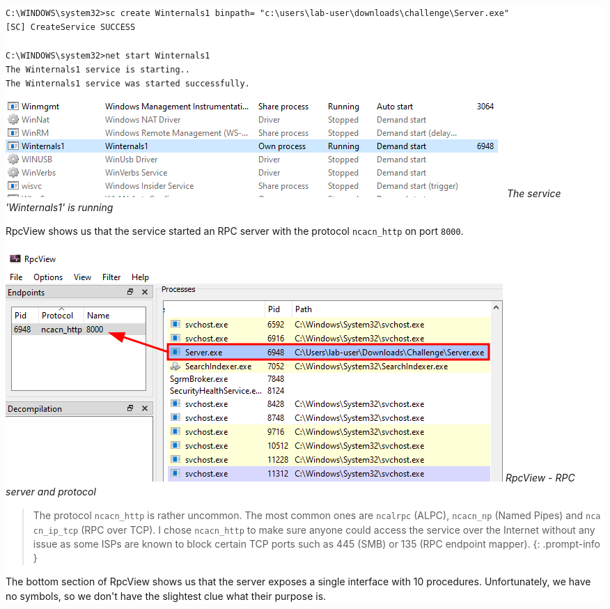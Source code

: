 ```console
C:\WINDOWS\system32>sc create Winternals1 binpath= "c:\users\lab-user\downloads\challenge\Server.exe"
[SC] CreateService SUCCESS

C:\WINDOWS\system32>net start Winternals1
The Winternals1 service is starting..
The Winternals1 service was started successfully.
```

![The service 'Winternals1' is running](/assets/posts/2023-01-28-insomnihack-2023-insobug/04_systeminformer-service-running.png)
_The service 'Winternals1' is running_

RpcView shows us that the service started an RPC server with the protocol `ncacn_http` on port `8000`.

![RpcView - RPC server and protocol](/assets/posts/2023-01-28-insomnihack-2023-insobug/05_rpcview-server-proto.png)
_RpcView - RPC server and protocol_

> The protocol `ncacn_http` is rather uncommon. The most common ones are `ncalrpc` (ALPC), `ncacn_np` (Named Pipes) and `ncacn_ip_tcp` (RPC over TCP). I chose `ncacn_http` to make sure anyone could access the service over the Internet without any issue as some ISPs are known to block certain TCP ports such as 445 (SMB) or 135 (RPC endpoint mapper).
{: .prompt-info }

The bottom section of RpcView shows us that the server exposes a single interface with 10 procedures. Unfortunately, we have no symbols, so we don't have the slightest clue what their purpose is.
